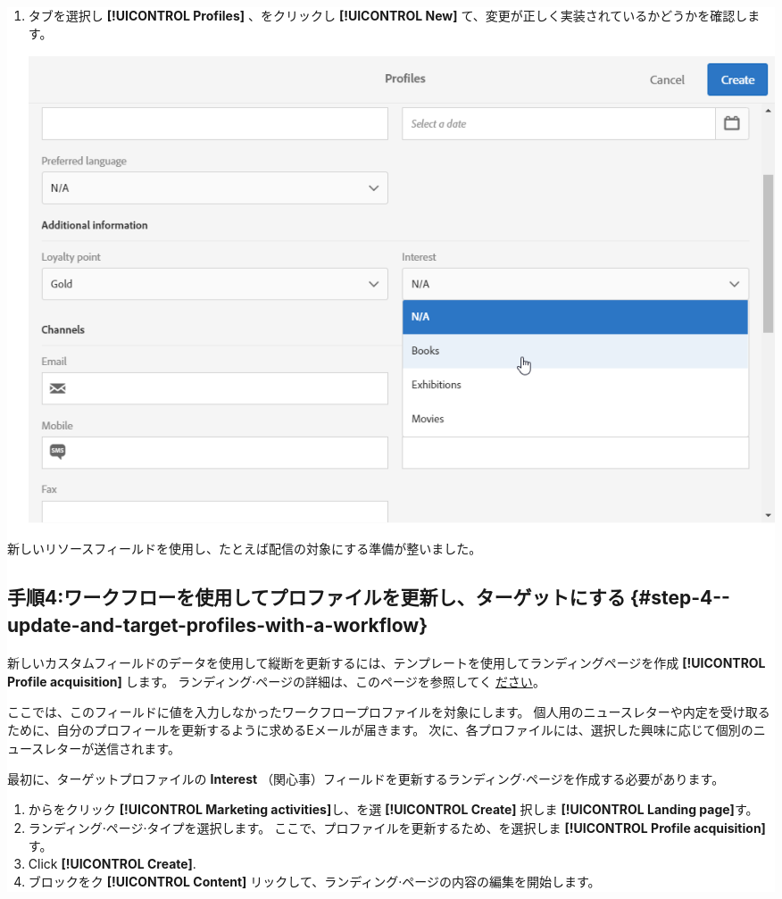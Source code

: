 1. タブを選択し **[!UICONTROL Profiles]** 、をクリックし **[!UICONTROL New]** て、変更が正しく実装されているかどうかを確認します。

   ![](assets/schema_extension_uc20.png)

新しいリソースフィールドを使用し、たとえば配信の対象にする準備が整いました。

## 手順4:ワークフローを使用してプロファイルを更新し、ターゲットにする {#step-4--update-and-target-profiles-with-a-workflow}

新しいカスタムフィールドのデータを使用して縦断を更新するには、テンプレートを使用してランディングページを作成 **[!UICONTROL Profile acquisition]** します。 ランディング·ページの詳細は、このページを参照してく [ださい](../../channels/using/about-landing-pages.md)。

ここでは、このフィールドに値を入力しなかったワークフロープロファイルを対象にします。 個人用のニュースレターや内定を受け取るために、自分のプロフィールを更新するように求めるEメールが届きます。 次に、各プロファイルには、選択した興味に応じて個別のニュースレターが送信されます。

最初に、ターゲットプロファイルの **Interest** （関心事）フィールドを更新するランディング·ページを作成する必要があります。

1. からをクリック **[!UICONTROL Marketing activities]**&#x200B;し、を選 **[!UICONTROL Create]** 択しま **[!UICONTROL Landing page]**&#x200B;す。
1. ランディング·ページ·タイプを選択します。 ここで、プロファイルを更新するため、を選択しま **[!UICONTROL Profile acquisition]**&#x200B;す。
1. Click **[!UICONTROL Create]**.
1. ブロックをク **[!UICONTROL Content]** リックして、ランディング·ページの内容の編集を開始します。
